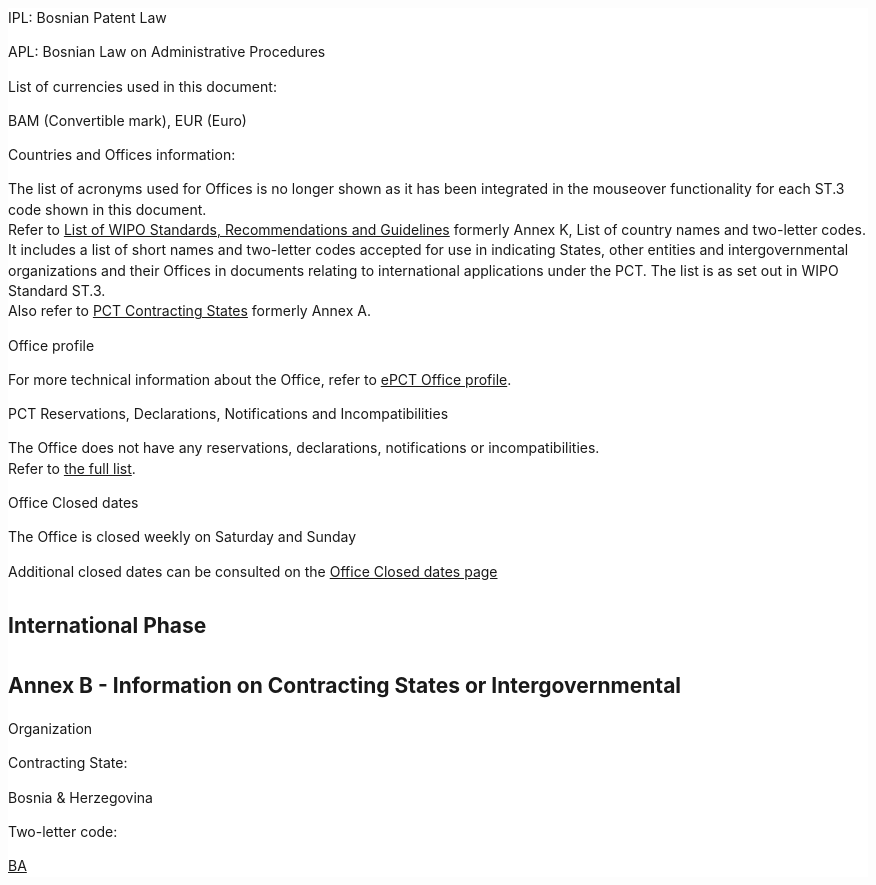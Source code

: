 IPL: Bosnian Patent Law

APL: Bosnian Law on Administrative Procedures

List of currencies used in this document:

BAM (Convertible mark), EUR (Euro)

Countries and Offices information:

The list of acronyms used for Offices is no longer shown as it has been
integrated in the mouseover functionality for each ST.3 code shown in this
document.  
Refer to [List of WIPO Standards, Recommendations and
Guidelines](http://www.wipo.int/standards/en/pdf/03-03-01.pdf) formerly Annex
K, List of country names and two-letter codes. It includes a list of short
names and two-letter codes accepted for use in indicating States, other
entities and intergovernmental organizations and their Offices in documents
relating to international applications under the PCT. The list is as set out
in WIPO Standard ST.3.  
Also refer to [PCT Contracting
States](https://www.wipo.int/pct/en/pct_contracting_states.html) formerly
Annex A.

Office profile

For more technical information about the Office, refer to [ePCT Office
profile](https://pct.wipo.int/ePCTExternal/pages/OfficeProfile.xhtml?st3=BA).

PCT Reservations, Declarations, Notifications and Incompatibilities

The Office does not have any reservations, declarations, notifications or
incompatibilities.  
Refer to [the full
list](https://www.wipo.int/pct/en/texts/reservations/res_incomp.html).

Office Closed dates

The Office is closed weekly on Saturday and Sunday

Additional closed dates can be consulted on the [Office Closed dates
page](https://pct.wipo.int/ePCTExternal/pages/ClosedDates.xhtml)

##  International Phase

##  Annex B - Information on Contracting States or Intergovernmental
Organization

Contracting State:

Bosnia & Herzegovina

Two-letter code:

[BA](https://pctlegal.wipo.int/eGuide/view-doc.xhtml?doc-code=BA&doc-lang=EN)
